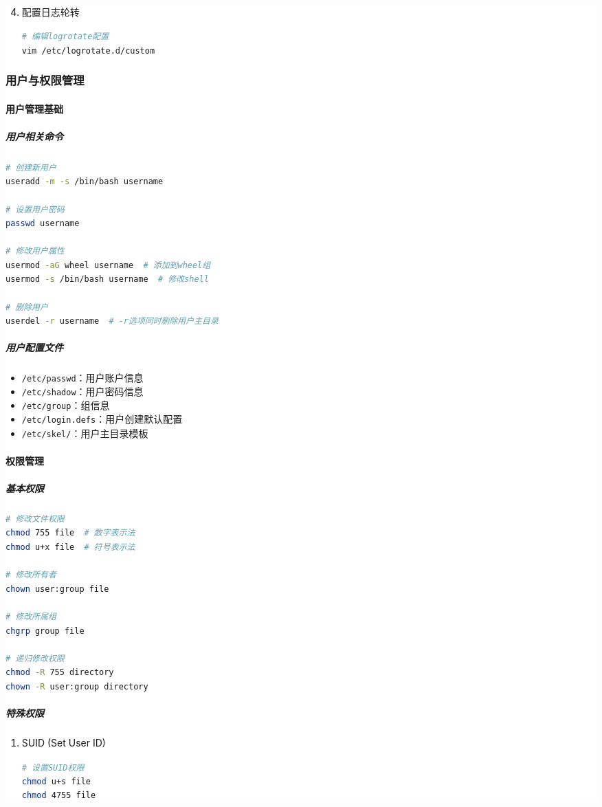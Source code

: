 4. 配置日志轮转
   ```bash
   # 编辑logrotate配置
   vim /etc/logrotate.d/custom
   ```

### 用户与权限管理

#### 用户管理基础

##### 用户相关命令
```bash
# 创建新用户
useradd -m -s /bin/bash username

# 设置用户密码
passwd username

# 修改用户属性
usermod -aG wheel username  # 添加到wheel组
usermod -s /bin/bash username  # 修改shell

# 删除用户
userdel -r username  # -r选项同时删除用户主目录
```

##### 用户配置文件
- `/etc/passwd`：用户账户信息
- `/etc/shadow`：用户密码信息
- `/etc/group`：组信息
- `/etc/login.defs`：用户创建默认配置
- `/etc/skel/`：用户主目录模板

#### 权限管理

##### 基本权限
```bash
# 修改文件权限
chmod 755 file  # 数字表示法
chmod u+x file  # 符号表示法

# 修改所有者
chown user:group file

# 修改所属组
chgrp group file

# 递归修改权限
chmod -R 755 directory
chown -R user:group directory
```

##### 特殊权限
1. SUID (Set User ID)
   ```bash
   # 设置SUID权限
   chmod u+s file
   chmod 4755 file
   ```
